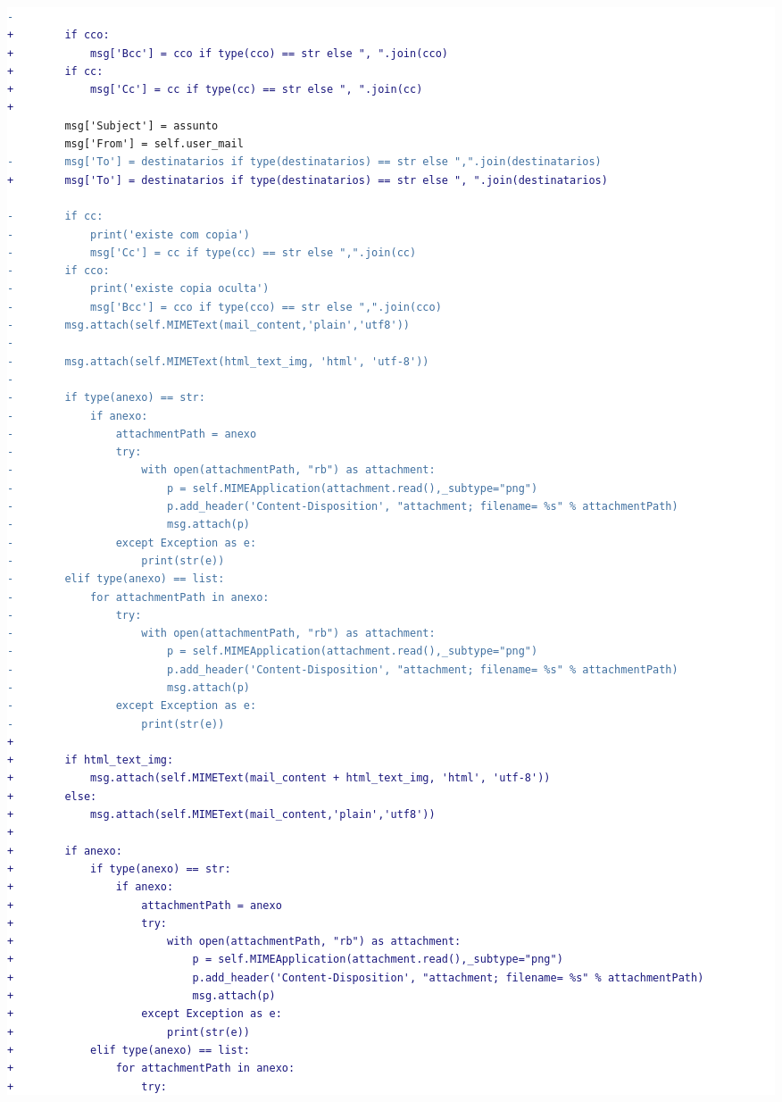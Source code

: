 ```diff
-        
+        if cco: 
+            msg['Bcc'] = cco if type(cco) == str else ", ".join(cco)
+        if cc: 
+            msg['Cc'] = cc if type(cc) == str else ", ".join(cc)
+            
         msg['Subject'] = assunto
         msg['From'] = self.user_mail 
-        msg['To'] = destinatarios if type(destinatarios) == str else ",".join(destinatarios)
+        msg['To'] = destinatarios if type(destinatarios) == str else ", ".join(destinatarios)
 
-        if cc: 
-            print('existe com copia')
-            msg['Cc'] = cc if type(cc) == str else ",".join(cc)
-        if cco: 
-            print('existe copia oculta')
-            msg['Bcc'] = cco if type(cco) == str else ",".join(cco)
-        msg.attach(self.MIMEText(mail_content,'plain','utf8'))
-
-        msg.attach(self.MIMEText(html_text_img, 'html', 'utf-8'))
-        
-        if type(anexo) == str:
-            if anexo:
-                attachmentPath = anexo
-                try:
-                    with open(attachmentPath, "rb") as attachment:
-                        p = self.MIMEApplication(attachment.read(),_subtype="png")	
-                        p.add_header('Content-Disposition', "attachment; filename= %s" % attachmentPath) 
-                        msg.attach(p)
-                except Exception as e:
-                    print(str(e))
-        elif type(anexo) == list:
-            for attachmentPath in anexo:
-                try:
-                    with open(attachmentPath, "rb") as attachment:
-                        p = self.MIMEApplication(attachment.read(),_subtype="png")	
-                        p.add_header('Content-Disposition', "attachment; filename= %s" % attachmentPath) 
-                        msg.attach(p)
-                except Exception as e:
-                    print(str(e))
+        
+        if html_text_img:
+            msg.attach(self.MIMEText(mail_content + html_text_img, 'html', 'utf-8'))
+        else:
+            msg.attach(self.MIMEText(mail_content,'plain','utf8'))      
+        
+        if anexo:
+            if type(anexo) == str:
+                if anexo:
+                    attachmentPath = anexo
+                    try:
+                        with open(attachmentPath, "rb") as attachment:
+                            p = self.MIMEApplication(attachment.read(),_subtype="png")	
+                            p.add_header('Content-Disposition', "attachment; filename= %s" % attachmentPath) 
+                            msg.attach(p)
+                    except Exception as e:
+                        print(str(e))
+            elif type(anexo) == list:
+                for attachmentPath in anexo:
+                    try:
```